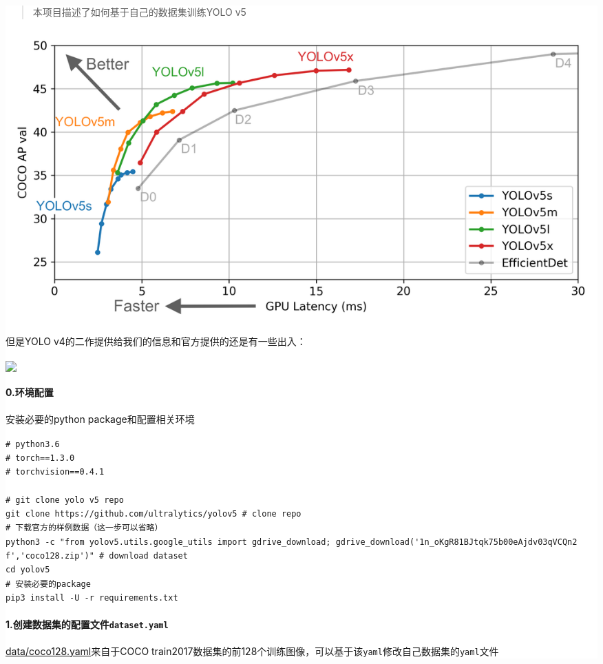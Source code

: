 > 本项目描述了如何基于自己的数据集训练YOLO v5

<img align="center" src="readmepic/readme1/84200349-729f2680-aa5b-11ea-8f9a-604c9e01a658.png" width="1000">

但是YOLO v4的二作提供给我们的信息和官方提供的还是有一些出入：

<img align="center" src="readmepic/readme1/YOLOv4_author2.jpg" width="800">


#### 0.环境配置

安装必要的python package和配置相关环境

```
# python3.6
# torch==1.3.0
# torchvision==0.4.1

# git clone yolo v5 repo
git clone https://github.com/ultralytics/yolov5 # clone repo
# 下载官方的样例数据（这一步可以省略）
python3 -c "from yolov5.utils.google_utils import gdrive_download; gdrive_download('1n_oKgR81BJtqk75b00eAjdv03qVCQn2f','coco128.zip')" # download dataset
cd yolov5
# 安装必要的package
pip3 install -U -r requirements.txt
```

#### 1.创建数据集的配置文件`dataset.yaml`

[data/coco128.yaml](https://github.com/ultralytics/yolov5/blob/master/data/coco128.yaml)来自于COCO train2017数据集的前128个训练图像，可以基于该`yaml`修改自己数据集的`yaml`文件

